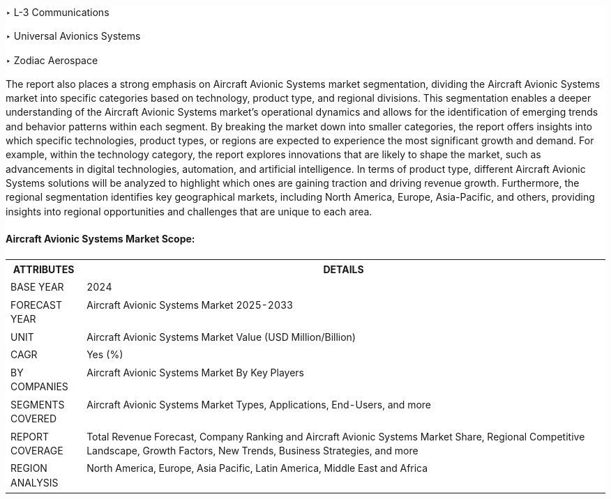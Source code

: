 ‣ L-3 Communications

‣ Universal Avionics Systems

‣ Zodiac Aerospace

The report also places a strong emphasis on Aircraft Avionic Systems market segmentation, dividing the Aircraft Avionic Systems market into specific categories based on technology, product type, and regional divisions. This segmentation enables a deeper understanding of the Aircraft Avionic Systems market’s operational dynamics and allows for the identification of emerging trends and behavior patterns within each segment. By breaking the market down into smaller categories, the report offers insights into which specific technologies, product types, or regions are expected to experience the most significant growth and demand. For example, within the technology category, the report explores innovations that are likely to shape the market, such as advancements in digital technologies, automation, and artificial intelligence. In terms of product type, different Aircraft Avionic Systems solutions will be analyzed to highlight which ones are gaining traction and driving revenue growth. Furthermore, the regional segmentation identifies key geographical markets, including North America, Europe, Asia-Pacific, and others, providing insights into regional opportunities and challenges that are unique to each area.

<h4>Aircraft Avionic Systems Market Scope:</h4>
<table>
<tr>
<th>ATTRIBUTES</th>
<th>DETAILS</th>
</tr>
<tr>
<td>BASE YEAR</td>
<td>2024</td>
</tr>
<tr>
<td>FORECAST YEAR</td>
<td>Aircraft Avionic Systems Market 2025-2033</td>
</tr>
<tr>
<td>UNIT</td>
<td>Aircraft Avionic Systems Market Value (USD Million/Billion)</td>
<tr>
<td>CAGR</td>
<td>Yes (%)</td>
</tr>
</tr>
<tr>
<td>BY COMPANIES</td>
<td>Aircraft Avionic Systems Market By Key Players</td>
</tr>
<tr>
<td>SEGMENTS COVERED</td>
<td>Aircraft Avionic Systems Market Types, Applications, End-Users, and more</td>
</tr>
<tr>
<td>REPORT COVERAGE</td>
<td>Total Revenue Forecast, Company Ranking and Aircraft Avionic Systems Market Share, Regional Competitive Landscape, Growth Factors, New Trends, Business Strategies, and more</td>
</tr>
<tr>
<td>REGION ANALYSIS</td>
<td>North America, Europe, Asia Pacific, Latin America, Middle East and Africa</td>
</tr>
</table>
